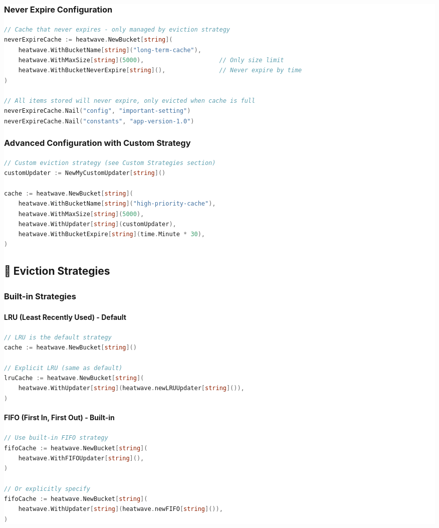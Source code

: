### Never Expire Configuration

```go
// Cache that never expires - only managed by eviction strategy
neverExpireCache := heatwave.NewBucket[string](
    heatwave.WithBucketName[string]("long-term-cache"),
    heatwave.WithMaxSize[string](5000),                     // Only size limit
    heatwave.WithBucketNeverExpire[string](),               // Never expire by time
)

// All items stored will never expire, only evicted when cache is full
neverExpireCache.Nail("config", "important-setting")
neverExpireCache.Nail("constants", "app-version-1.0")
```

### Advanced Configuration with Custom Strategy

```go
// Custom eviction strategy (see Custom Strategies section)
customUpdater := NewMyCustomUpdater[string]()

cache := heatwave.NewBucket[string](
    heatwave.WithBucketName[string]("high-priority-cache"),
    heatwave.WithMaxSize[string](5000),
    heatwave.WithUpdater[string](customUpdater),
    heatwave.WithBucketExpire[string](time.Minute * 30),
)
```

## 🔄 Eviction Strategies

### Built-in Strategies

#### LRU (Least Recently Used) - Default

```go
// LRU is the default strategy
cache := heatwave.NewBucket[string]()

// Explicit LRU (same as default)
lruCache := heatwave.NewBucket[string](
    heatwave.WithUpdater[string](heatwave.newLRUUpdater[string]()),
)
```

#### FIFO (First In, First Out) - Built-in

```go
// Use built-in FIFO strategy
fifoCache := heatwave.NewBucket[string](
    heatwave.WithFIFOUpdater[string](),
)

// Or explicitly specify
fifoCache := heatwave.NewBucket[string](
    heatwave.WithUpdater[string](heatwave.newFIFO[string]()),
)
```
